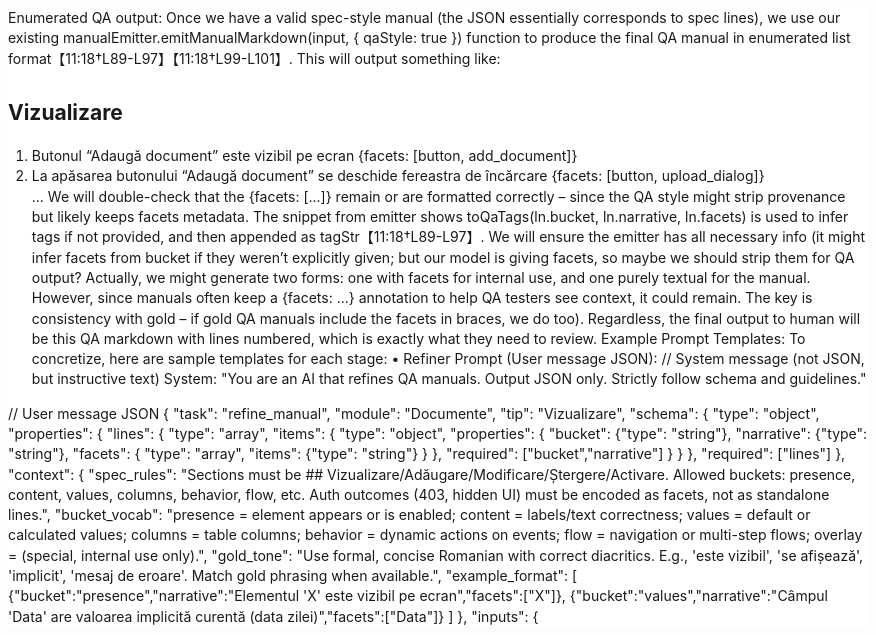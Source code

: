 Enumerated QA output: Once we have a valid spec-style manual (the JSON essentially corresponds to spec lines), we use our existing manualEmitter.emitManualMarkdown(input, { qaStyle: true }) function to produce the final QA manual in enumerated list format【11:18†L89-L97】【11:18†L99-L101】. This will output something like:
## Vizualizare

01. Butonul “Adaugă document” este vizibil pe ecran {facets: [button, add_document]}  
02. La apăsarea butonului “Adaugă document” se deschide fereastra de încărcare {facets: [button, upload_dialog]}  
...
We will double-check that the {facets: [...]} remain or are formatted correctly – since the QA style might strip provenance but likely keeps facets metadata. The snippet from emitter shows toQaTags(ln.bucket, ln.narrative, ln.facets) is used to infer tags if not provided, and then appended as tagStr【11:18†L89-L97】. We will ensure the emitter has all necessary info (it might infer facets from bucket if they weren’t explicitly given; but our model is giving facets, so maybe we should strip them for QA output? Actually, we might generate two forms: one with facets for internal use, and one purely textual for the manual. However, since manuals often keep a {facets: ...} annotation to help QA testers see context, it could remain. The key is consistency with gold – if gold QA manuals include the facets in braces, we do too). Regardless, the final output to human will be this QA markdown with lines numbered, which is exactly what they need to review.
Example Prompt Templates: To concretize, here are sample templates for each stage:
•	Refiner Prompt (User message JSON):
// System message (not JSON, but instructive text)
System: "You are an AI that refines QA manuals. Output JSON only. Strictly follow schema and guidelines."

// User message JSON
{
  "task": "refine_manual",
  "module": "Documente",
  "tip": "Vizualizare",
  "schema": {
    "type": "object",
    "properties": {
      "lines": { "type": "array", "items": {
          "type": "object",
          "properties": {
            "bucket": {"type": "string"},
            "narrative": {"type": "string"},
            "facets": { "type": "array", "items": {"type": "string"} }
          },
          "required": ["bucket","narrative"]
        }
      }
    },
    "required": ["lines"]
  },
  "context": {
    "spec_rules": "Sections must be ## Vizualizare/Adăugare/Modificare/Ștergere/Activare. Allowed buckets: presence, content, values, columns, behavior, flow, etc. Auth outcomes (403, hidden UI) must be encoded as facets, not as standalone lines.",
    "bucket_vocab": "presence = element appears or is enabled; content = labels/text correctness; values = default or calculated values; columns = table columns; behavior = dynamic actions on events; flow = navigation or multi-step flows; overlay = (special, internal use only).",
    "gold_tone": "Use formal, concise Romanian with correct diacritics. E.g., 'este vizibil', 'se afișează', 'implicit', 'mesaj de eroare'. Match gold phrasing when available.",
    "example_format": [
      {"bucket":"presence","narrative":"Elementul 'X' este vizibil pe ecran","facets":["X"]},
      {"bucket":"values","narrative":"Câmpul 'Data' are valoarea implicită curentă (data zilei)","facets":["Data"]}
    ]
  },
  "inputs": {